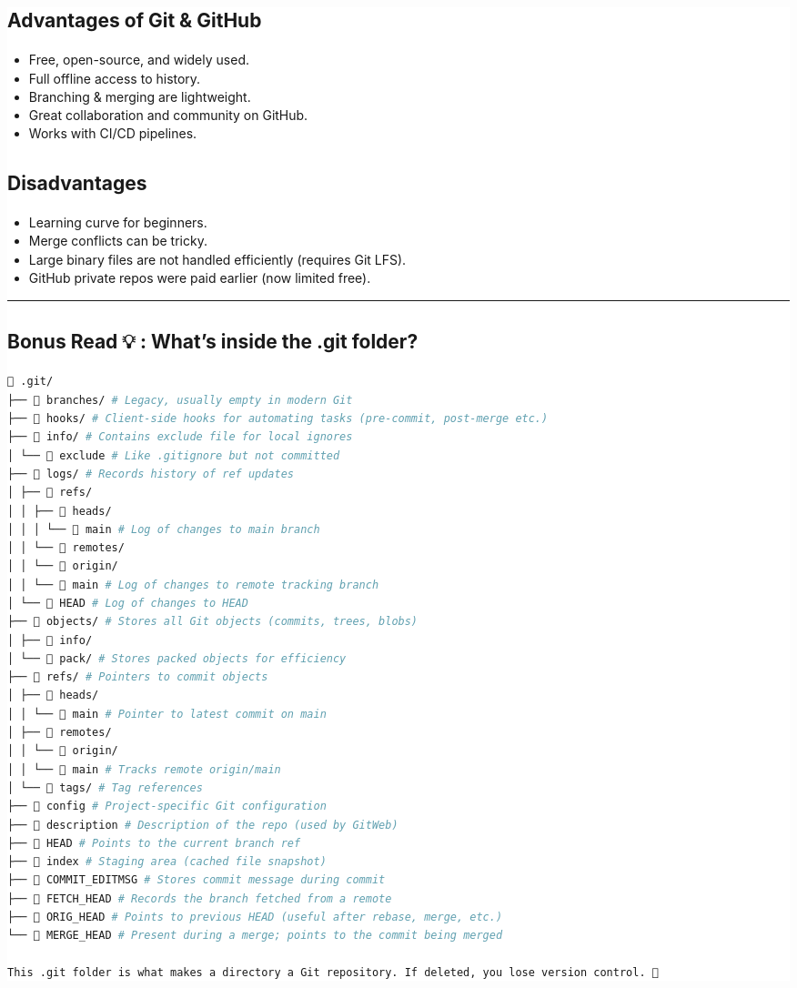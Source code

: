 
## Advantages of Git & GitHub

* Free, open-source, and widely used.
* Full offline access to history.
* Branching & merging are lightweight.
* Great collaboration and community on GitHub.
* Works with CI/CD pipelines.

## Disadvantages

* Learning curve for beginners.
* Merge conflicts can be tricky.
* Large binary files are not handled efficiently (requires Git LFS).
* GitHub private repos were paid earlier (now limited free).

---

## Bonus Read 💡 : What’s inside the .git folder?
```bash
📂 .git/
├── 📁 branches/ # Legacy, usually empty in modern Git
├── 📁 hooks/ # Client-side hooks for automating tasks (pre-commit, post-merge etc.)
├── 📁 info/ # Contains exclude file for local ignores
│ └── 📄 exclude # Like .gitignore but not committed
├── 📁 logs/ # Records history of ref updates
│ ├── 📁 refs/
│ │ ├── 📁 heads/
│ │ │ └── 📄 main # Log of changes to main branch
│ │ └── 📁 remotes/
│ │ └── 📁 origin/
│ │ └── 📄 main # Log of changes to remote tracking branch
│ └── 📄 HEAD # Log of changes to HEAD
├── 📁 objects/ # Stores all Git objects (commits, trees, blobs)
│ ├── 📁 info/
│ └── 📁 pack/ # Stores packed objects for efficiency
├── 📁 refs/ # Pointers to commit objects
│ ├── 📁 heads/
│ │ └── 📄 main # Pointer to latest commit on main
│ ├── 📁 remotes/
│ │ └── 📁 origin/
│ │ └── 📄 main # Tracks remote origin/main
│ └── 📁 tags/ # Tag references
├── 📄 config # Project-specific Git configuration
├── 📄 description # Description of the repo (used by GitWeb)
├── 📄 HEAD # Points to the current branch ref
├── 📄 index # Staging area (cached file snapshot)
├── 📄 COMMIT_EDITMSG # Stores commit message during commit
├── 📄 FETCH_HEAD # Records the branch fetched from a remote
├── 📄 ORIG_HEAD # Points to previous HEAD (useful after rebase, merge, etc.)
└── 📄 MERGE_HEAD # Present during a merge; points to the commit being merged

This .git folder is what makes a directory a Git repository. If deleted, you lose version control. 🚀

```
